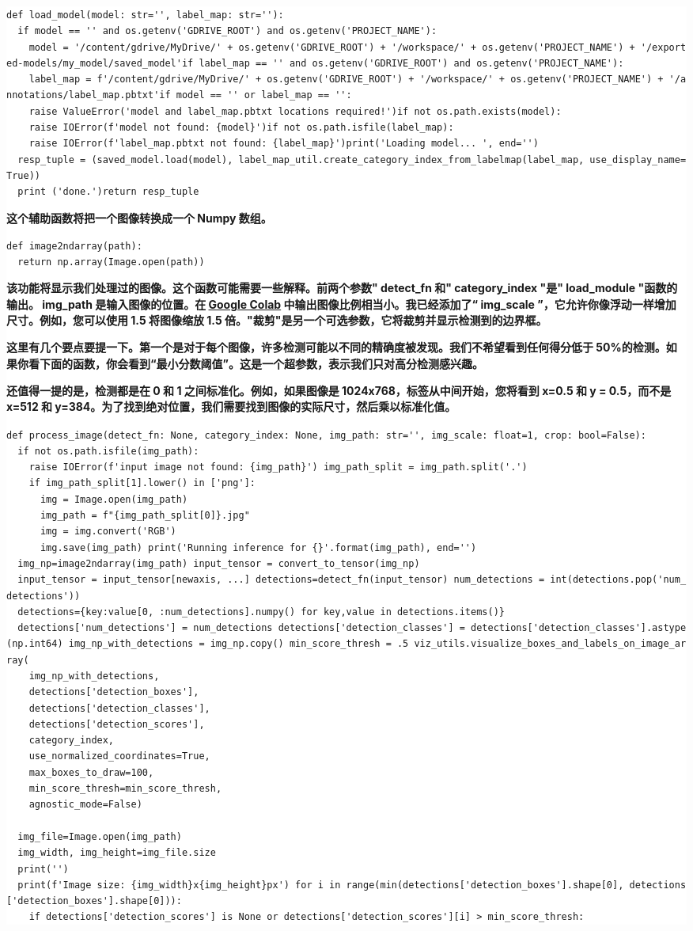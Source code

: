 ```
def load_model(model: str='', label_map: str=''):
  if model == '' and os.getenv('GDRIVE_ROOT') and os.getenv('PROJECT_NAME'):
    model = '/content/gdrive/MyDrive/' + os.getenv('GDRIVE_ROOT') + '/workspace/' + os.getenv('PROJECT_NAME') + '/exported-models/my_model/saved_model'if label_map == '' and os.getenv('GDRIVE_ROOT') and os.getenv('PROJECT_NAME'):
    label_map = f'/content/gdrive/MyDrive/' + os.getenv('GDRIVE_ROOT') + '/workspace/' + os.getenv('PROJECT_NAME') + '/annotations/label_map.pbtxt'if model == '' or label_map == '':
    raise ValueError('model and label_map.pbtxt locations required!')if not os.path.exists(model):
    raise IOError(f'model not found: {model}')if not os.path.isfile(label_map):
    raise IOError(f'label_map.pbtxt not found: {label_map}')print('Loading model... ', end='')
  resp_tuple = (saved_model.load(model), label_map_util.create_category_index_from_labelmap(label_map, use_display_name=True))
  print ('done.')return resp_tuple
```

**这个辅助函数将把一个图像转换成一个 Numpy 数组。**

```
def image2ndarray(path):
  return np.array(Image.open(path))
```

**该功能将显示我们处理过的图像。这个函数可能需要一些解释。前两个参数" **detect_fn** 和" **category_index** "是" **load_module** "函数的输出。 **img_path** 是输入图像的位置。在 [Google Colab](https://colab.research.google.com/) 中输出图像比例相当小。我已经添加了“ **img_scale** ”，它允许你像浮动一样增加尺寸。例如，您可以使用 1.5 将图像缩放 1.5 倍。"**裁剪**"是另一个可选参数，它将裁剪并显示检测到的边界框。**

**这里有几个要点要提一下。第一个是对于每个图像，许多检测可能以不同的精确度被发现。我们不希望看到任何得分低于 50%的检测。如果你看下面的函数，你会看到“**最小分数阈值**”。这是一个超参数，表示我们只对高分检测感兴趣。**

**还值得一提的是，检测都是在 0 和 1 之间标准化。例如，如果图像是 1024x768，标签从中间开始，您将看到 x=0.5 和 y = 0.5，而不是 x=512 和 y=384。为了找到绝对位置，我们需要找到图像的实际尺寸，然后乘以标准化值。**

```
def process_image(detect_fn: None, category_index: None, img_path: str='', img_scale: float=1, crop: bool=False):
  if not os.path.isfile(img_path):
    raise IOError(f'input image not found: {img_path}') img_path_split = img_path.split('.')
    if img_path_split[1].lower() in ['png']:
      img = Image.open(img_path)
      img_path = f"{img_path_split[0]}.jpg"
      img = img.convert('RGB')
      img.save(img_path) print('Running inference for {}'.format(img_path), end='')
  img_np=image2ndarray(img_path) input_tensor = convert_to_tensor(img_np)
  input_tensor = input_tensor[newaxis, ...] detections=detect_fn(input_tensor) num_detections = int(detections.pop('num_detections'))
  detections={key:value[0, :num_detections].numpy() for key,value in detections.items()}
  detections['num_detections'] = num_detections detections['detection_classes'] = detections['detection_classes'].astype(np.int64) img_np_with_detections = img_np.copy() min_score_thresh = .5 viz_utils.visualize_boxes_and_labels_on_image_array(
    img_np_with_detections,
    detections['detection_boxes'],
    detections['detection_classes'],
    detections['detection_scores'],
    category_index,
    use_normalized_coordinates=True,
    max_boxes_to_draw=100,     
    min_score_thresh=min_score_thresh,      
    agnostic_mode=False)

  img_file=Image.open(img_path)
  img_width, img_height=img_file.size
  print('')
  print(f'Image size: {img_width}x{img_height}px') for i in range(min(detections['detection_boxes'].shape[0], detections['detection_boxes'].shape[0])):
    if detections['detection_scores'] is None or detections['detection_scores'][i] > min_score_thresh:
```